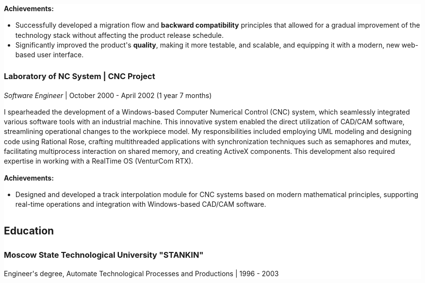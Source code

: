 **Achievements:**
* Successfully developed a migration flow and **backward compatibility** principles that allowed for a gradual improvement of the technology stack without affecting the product release schedule.
* Significantly improved the product's **quality**, making it more testable, and scalable, and equipping it with a modern, new web-based user interface.

### **Laboratory of NC System | CNC Project**
*Software Engineer* | October 2000 - April 2002 (1 year 7 months)

I spearheaded the development of a Windows-based Computer Numerical Control (CNC) system, which seamlessly integrated various software tools with an industrial machine. This innovative system enabled the direct utilization of CAD/CAM software, streamlining operational changes to the workpiece model. My responsibilities included employing UML modeling and designing code using Rational Rose, crafting multithreaded applications with synchronization techniques such as semaphores and mutex, facilitating multiprocess interaction on shared memory, and creating ActiveX components. This development also required expertise in working with a RealTime OS (VenturCom RTX).

**Achievements:**
* Designed and developed a track interpolation module for CNC systems based on modern mathematical principles, supporting real-time operations and integration with Windows-based CAD/CAM software.

## Education
### **Moscow State Technological University "STANKIN"**
Engineer's degree, Automate Technological Processes and Productions | 1996 - 2003
